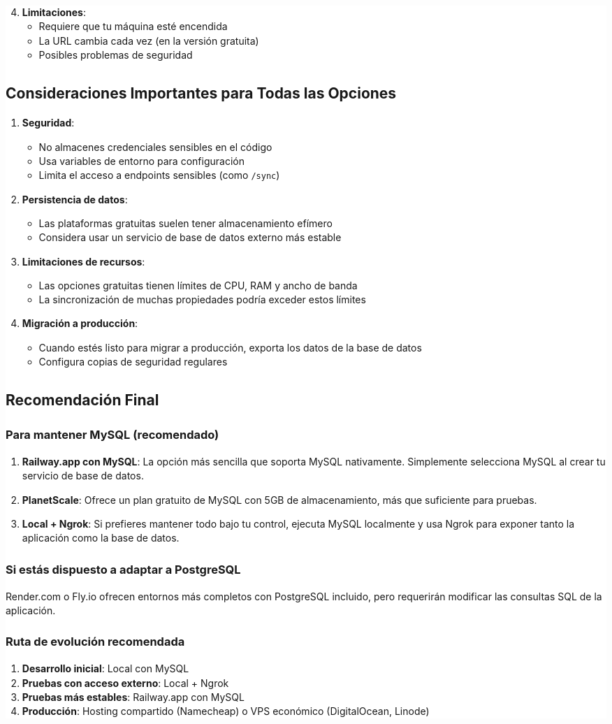 4. **Limitaciones**:
   - Requiere que tu máquina esté encendida
   - La URL cambia cada vez (en la versión gratuita)
   - Posibles problemas de seguridad

## Consideraciones Importantes para Todas las Opciones

1. **Seguridad**:
   - No almacenes credenciales sensibles en el código
   - Usa variables de entorno para configuración
   - Limita el acceso a endpoints sensibles (como `/sync`)

2. **Persistencia de datos**:
   - Las plataformas gratuitas suelen tener almacenamiento efímero
   - Considera usar un servicio de base de datos externo más estable

3. **Limitaciones de recursos**:
   - Las opciones gratuitas tienen límites de CPU, RAM y ancho de banda
   - La sincronización de muchas propiedades podría exceder estos límites

4. **Migración a producción**:
   - Cuando estés listo para migrar a producción, exporta los datos de la base de datos
   - Configura copias de seguridad regulares

## Recomendación Final

### Para mantener MySQL (recomendado)

1. **Railway.app con MySQL**: La opción más sencilla que soporta MySQL nativamente. Simplemente selecciona MySQL al crear tu servicio de base de datos.

2. **PlanetScale**: Ofrece un plan gratuito de MySQL con 5GB de almacenamiento, más que suficiente para pruebas.

3. **Local + Ngrok**: Si prefieres mantener todo bajo tu control, ejecuta MySQL localmente y usa Ngrok para exponer tanto la aplicación como la base de datos.

### Si estás dispuesto a adaptar a PostgreSQL

Render.com o Fly.io ofrecen entornos más completos con PostgreSQL incluido, pero requerirán modificar las consultas SQL de la aplicación.

### Ruta de evolución recomendada

1. **Desarrollo inicial**: Local con MySQL
2. **Pruebas con acceso externo**: Local + Ngrok
3. **Pruebas más estables**: Railway.app con MySQL
4. **Producción**: Hosting compartido (Namecheap) o VPS económico (DigitalOcean, Linode)
